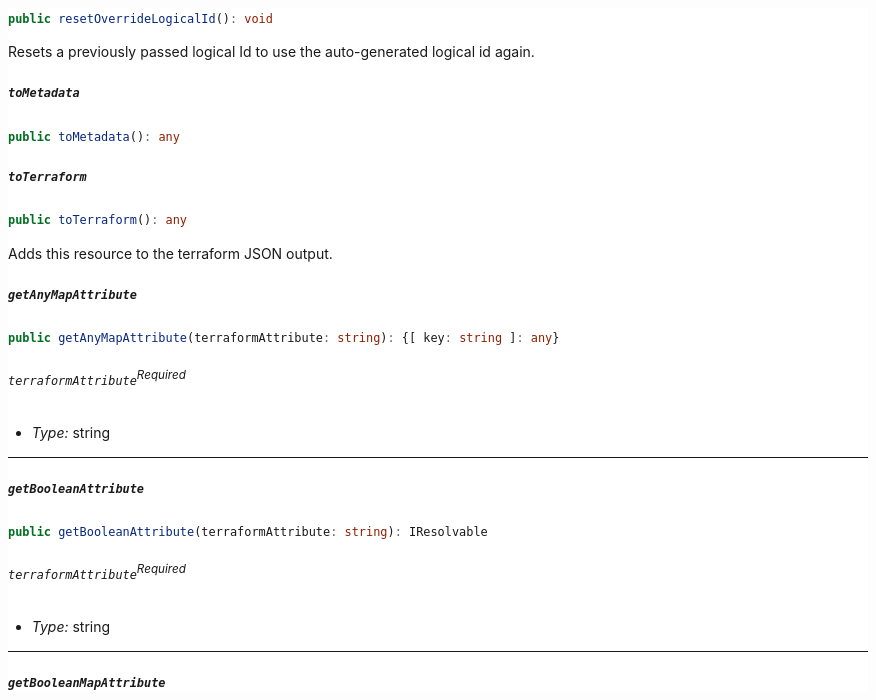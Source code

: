 ```typescript
public resetOverrideLogicalId(): void
```

Resets a previously passed logical Id to use the auto-generated logical id again.

##### `toMetadata` <a name="toMetadata" id="@cdktf/aws-cdk.dataAwsServicecatalogProduct.DataAwsServicecatalogProduct.toMetadata"></a>

```typescript
public toMetadata(): any
```

##### `toTerraform` <a name="toTerraform" id="@cdktf/aws-cdk.dataAwsServicecatalogProduct.DataAwsServicecatalogProduct.toTerraform"></a>

```typescript
public toTerraform(): any
```

Adds this resource to the terraform JSON output.

##### `getAnyMapAttribute` <a name="getAnyMapAttribute" id="@cdktf/aws-cdk.dataAwsServicecatalogProduct.DataAwsServicecatalogProduct.getAnyMapAttribute"></a>

```typescript
public getAnyMapAttribute(terraformAttribute: string): {[ key: string ]: any}
```

###### `terraformAttribute`<sup>Required</sup> <a name="terraformAttribute" id="@cdktf/aws-cdk.dataAwsServicecatalogProduct.DataAwsServicecatalogProduct.getAnyMapAttribute.parameter.terraformAttribute"></a>

- *Type:* string

---

##### `getBooleanAttribute` <a name="getBooleanAttribute" id="@cdktf/aws-cdk.dataAwsServicecatalogProduct.DataAwsServicecatalogProduct.getBooleanAttribute"></a>

```typescript
public getBooleanAttribute(terraformAttribute: string): IResolvable
```

###### `terraformAttribute`<sup>Required</sup> <a name="terraformAttribute" id="@cdktf/aws-cdk.dataAwsServicecatalogProduct.DataAwsServicecatalogProduct.getBooleanAttribute.parameter.terraformAttribute"></a>

- *Type:* string

---

##### `getBooleanMapAttribute` <a name="getBooleanMapAttribute" id="@cdktf/aws-cdk.dataAwsServicecatalogProduct.DataAwsServicecatalogProduct.getBooleanMapAttribute"></a>
